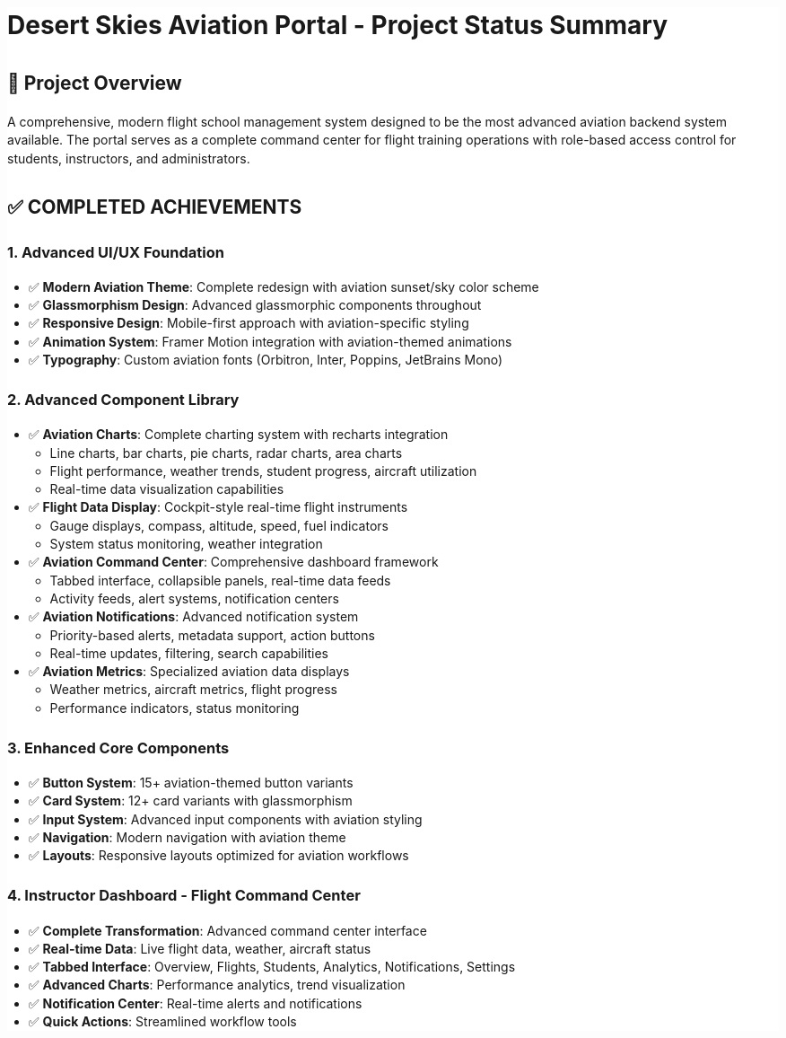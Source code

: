 # Desert Skies Aviation Portal - Project Status Summary

## 🎯 Project Overview
A comprehensive, modern flight school management system designed to be the most advanced aviation backend system available. The portal serves as a complete command center for flight training operations with role-based access control for students, instructors, and administrators.

## ✅ COMPLETED ACHIEVEMENTS

### 1. **Advanced UI/UX Foundation**
- ✅ **Modern Aviation Theme**: Complete redesign with aviation sunset/sky color scheme
- ✅ **Glassmorphism Design**: Advanced glassmorphic components throughout
- ✅ **Responsive Design**: Mobile-first approach with aviation-specific styling
- ✅ **Animation System**: Framer Motion integration with aviation-themed animations
- ✅ **Typography**: Custom aviation fonts (Orbitron, Inter, Poppins, JetBrains Mono)

### 2. **Advanced Component Library**
- ✅ **Aviation Charts**: Complete charting system with recharts integration
  - Line charts, bar charts, pie charts, radar charts, area charts
  - Flight performance, weather trends, student progress, aircraft utilization
  - Real-time data visualization capabilities
- ✅ **Flight Data Display**: Cockpit-style real-time flight instruments
  - Gauge displays, compass, altitude, speed, fuel indicators
  - System status monitoring, weather integration
- ✅ **Aviation Command Center**: Comprehensive dashboard framework
  - Tabbed interface, collapsible panels, real-time data feeds
  - Activity feeds, alert systems, notification centers
- ✅ **Aviation Notifications**: Advanced notification system
  - Priority-based alerts, metadata support, action buttons
  - Real-time updates, filtering, search capabilities
- ✅ **Aviation Metrics**: Specialized aviation data displays
  - Weather metrics, aircraft metrics, flight progress
  - Performance indicators, status monitoring

### 3. **Enhanced Core Components**
- ✅ **Button System**: 15+ aviation-themed button variants
- ✅ **Card System**: 12+ card variants with glassmorphism
- ✅ **Input System**: Advanced input components with aviation styling
- ✅ **Navigation**: Modern navigation with aviation theme
- ✅ **Layouts**: Responsive layouts optimized for aviation workflows

### 4. **Instructor Dashboard - Flight Command Center**
- ✅ **Complete Transformation**: Advanced command center interface
- ✅ **Real-time Data**: Live flight data, weather, aircraft status
- ✅ **Tabbed Interface**: Overview, Flights, Students, Analytics, Notifications, Settings
- ✅ **Advanced Charts**: Performance analytics, trend visualization
- ✅ **Notification Center**: Real-time alerts and notifications
- ✅ **Quick Actions**: Streamlined workflow tools
